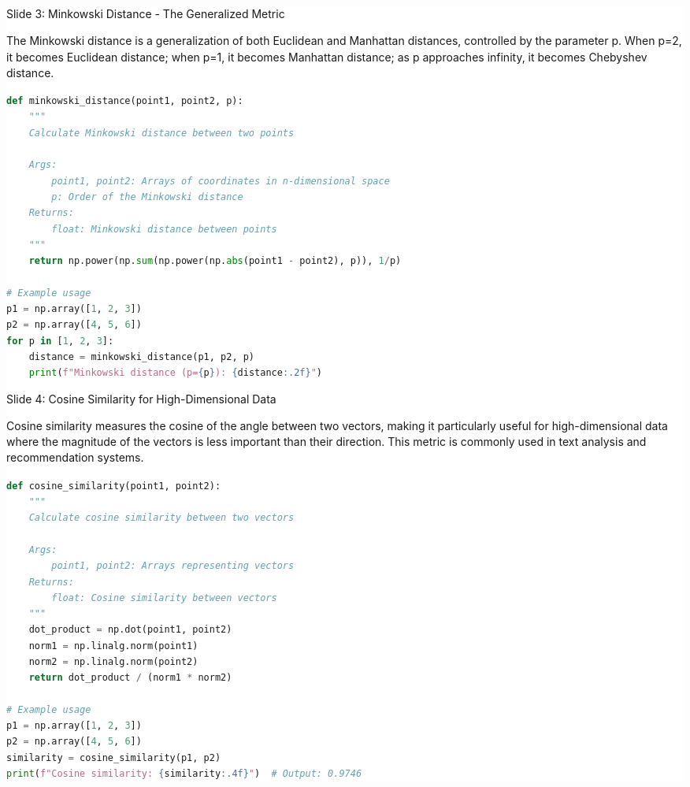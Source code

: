 Slide 3: Minkowski Distance - The Generalized Metric

The Minkowski distance is a generalization of both Euclidean and Manhattan distances, controlled by the parameter p. When p=2, it becomes Euclidean distance; when p=1, it becomes Manhattan distance; as p approaches infinity, it becomes Chebyshev distance.

```python
def minkowski_distance(point1, point2, p):
    """
    Calculate Minkowski distance between two points
    
    Args:
        point1, point2: Arrays of coordinates in n-dimensional space
        p: Order of the Minkowski distance
    Returns:
        float: Minkowski distance between points
    """
    return np.power(np.sum(np.power(np.abs(point1 - point2), p)), 1/p)

# Example usage
p1 = np.array([1, 2, 3])
p2 = np.array([4, 5, 6])
for p in [1, 2, 3]:
    distance = minkowski_distance(p1, p2, p)
    print(f"Minkowski distance (p={p}): {distance:.2f}")
```

Slide 4: Cosine Similarity for High-Dimensional Data

Cosine similarity measures the cosine of the angle between two vectors, making it particularly useful for high-dimensional data where the magnitude of the vectors is less important than their direction. This metric is commonly used in text analysis and recommendation systems.

```python
def cosine_similarity(point1, point2):
    """
    Calculate cosine similarity between two vectors
    
    Args:
        point1, point2: Arrays representing vectors
    Returns:
        float: Cosine similarity between vectors
    """
    dot_product = np.dot(point1, point2)
    norm1 = np.linalg.norm(point1)
    norm2 = np.linalg.norm(point2)
    return dot_product / (norm1 * norm2)

# Example usage
p1 = np.array([1, 2, 3])
p2 = np.array([4, 5, 6])
similarity = cosine_similarity(p1, p2)
print(f"Cosine similarity: {similarity:.4f}")  # Output: 0.9746
```
